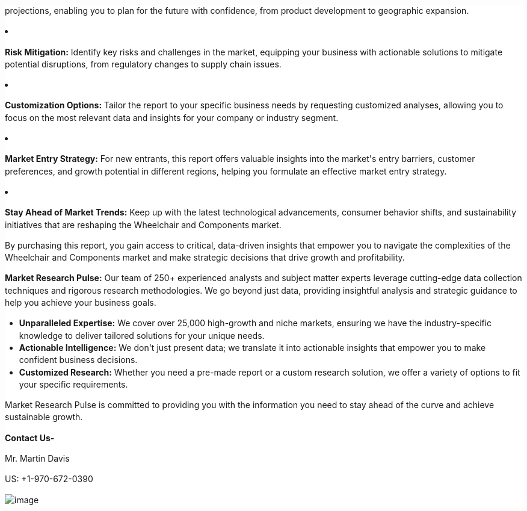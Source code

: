 projections, enabling you to plan for the future with confidence, from product development to geographic expansion.</p></li><li><p><strong>Risk Mitigation:</strong> Identify key risks and challenges in the market, equipping your business with actionable solutions to mitigate potential disruptions, from regulatory changes to supply chain issues.</p></li><li><p><strong>Customization Options:</strong> Tailor the report to your specific business needs by requesting customized analyses, allowing you to focus on the most relevant data and insights for your company or industry segment.</p></li><li><p><strong>Market Entry Strategy:</strong> For new entrants, this report offers valuable insights into the market's entry barriers, customer preferences, and growth potential in different regions, helping you formulate an effective market entry strategy.</p></li><li><p><strong>Stay Ahead of Market Trends:</strong> Keep up with the latest technological advancements, consumer behavior shifts, and sustainability initiatives that are reshaping the Wheelchair and Components market.</p></li></ol><p>By purchasing this report, you gain access to critical, data-driven insights that empower you to navigate the complexities of the Wheelchair and Components market and make strategic decisions that drive growth and profitability.</p><p><strong>Market Research Pulse:</strong>&nbsp;Our team of 250+ experienced analysts and subject matter experts leverage cutting-edge data collection techniques and rigorous research methodologies. We go beyond just data, providing insightful analysis and strategic guidance to help you achieve your business goals.</p><ul><li><strong>Unparalleled Expertise:</strong>&nbsp;We cover over 25,000 high-growth and niche markets, ensuring we have the industry-specific knowledge to deliver tailored solutions for your unique needs.</li><li><strong>Actionable Intelligence:</strong>&nbsp;We don't just present data; we translate it into actionable insights that empower you to make confident business decisions.</li><li><strong>Customized Research:</strong>&nbsp;Whether you need a pre-made report or a custom research solution, we offer a variety of options to fit your specific requirements.</li></ul><p>Market Research Pulse is committed to providing you with the information you need to stay ahead of the curve and achieve sustainable growth.</p><p><strong>Contact Us-</strong></p><p>Mr. Martin Davis</p><p>US: +1-970-672-0390</p>
![image](https://github.com/user-attachments/assets/84b2716b-9930-4551-a691-35577c488e43)
